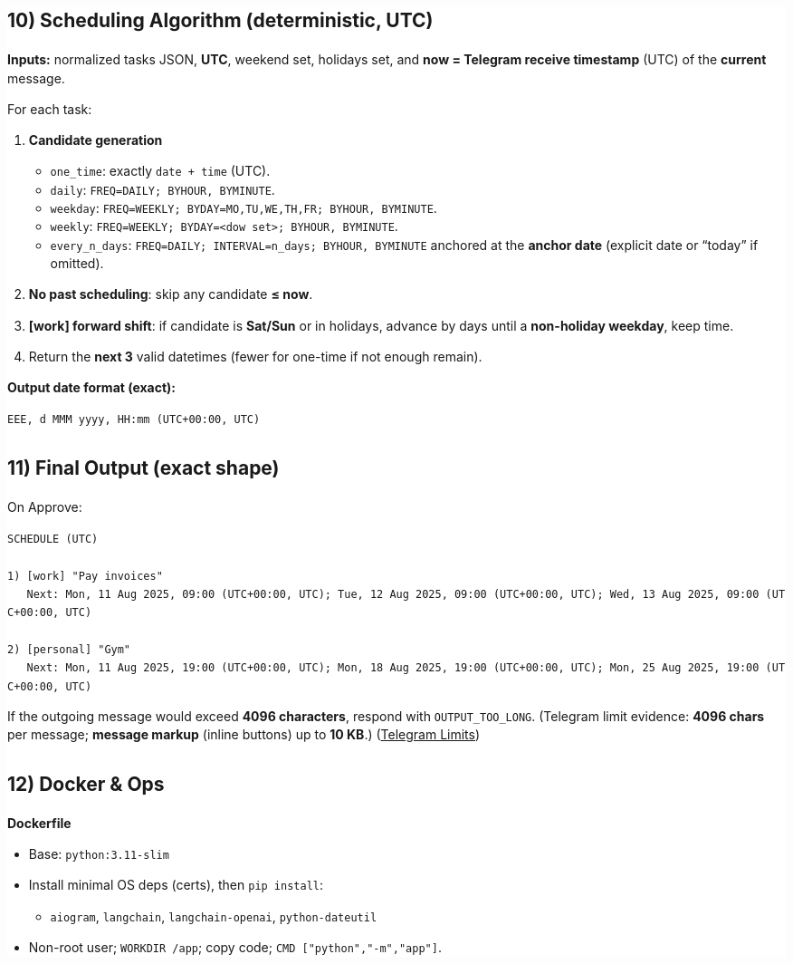 ## 10) Scheduling Algorithm (deterministic, UTC)

**Inputs:** normalized tasks JSON, **UTC**, weekend set, holidays set, and **now = Telegram receive timestamp** (UTC) of the **current** message.

For each task:

1. **Candidate generation**

   * `one_time`: exactly `date + time` (UTC).
   * `daily`: `FREQ=DAILY; BYHOUR, BYMINUTE`.
   * `weekday`: `FREQ=WEEKLY; BYDAY=MO,TU,WE,TH,FR; BYHOUR, BYMINUTE`.
   * `weekly`: `FREQ=WEEKLY; BYDAY=<dow set>; BYHOUR, BYMINUTE`.
   * `every_n_days`: `FREQ=DAILY; INTERVAL=n_days; BYHOUR, BYMINUTE` anchored at the **anchor date** (explicit date or “today” if omitted).
2. **No past scheduling**: skip any candidate **≤ now**.
3. **\[work] forward shift**: if candidate is **Sat/Sun** or in holidays, advance by days until a **non-holiday weekday**, keep time.
4. Return the **next 3** valid datetimes (fewer for one-time if not enough remain).

**Output date format (exact):**

```
EEE, d MMM yyyy, HH:mm (UTC+00:00, UTC)
```

## 11) Final Output (exact shape)

On Approve:

```
SCHEDULE (UTC)

1) [work] "Pay invoices"
   Next: Mon, 11 Aug 2025, 09:00 (UTC+00:00, UTC); Tue, 12 Aug 2025, 09:00 (UTC+00:00, UTC); Wed, 13 Aug 2025, 09:00 (UTC+00:00, UTC)

2) [personal] "Gym"
   Next: Mon, 11 Aug 2025, 19:00 (UTC+00:00, UTC); Mon, 18 Aug 2025, 19:00 (UTC+00:00, UTC); Mon, 25 Aug 2025, 19:00 (UTC+00:00, UTC)
```

If the outgoing message would exceed **4096 characters**, respond with `OUTPUT_TOO_LONG`. (Telegram limit evidence: **4096 chars** per message; **message markup** (inline buttons) up to **10 KB**.) ([Telegram Limits][2])

## 12) Docker & Ops

**Dockerfile**

* Base: `python:3.11-slim`
* Install minimal OS deps (certs), then `pip install`:

  * `aiogram`, `langchain`, `langchain-openai`, `python-dateutil`
* Non-root user; `WORKDIR /app`; copy code; `CMD ["python","-m","app"]`.


[1]: https://core.telegram.org/bots/api "Telegram Bot API"
[2]: https://limits.tginfo.me/en "Telegram Limits — Telegram Info"